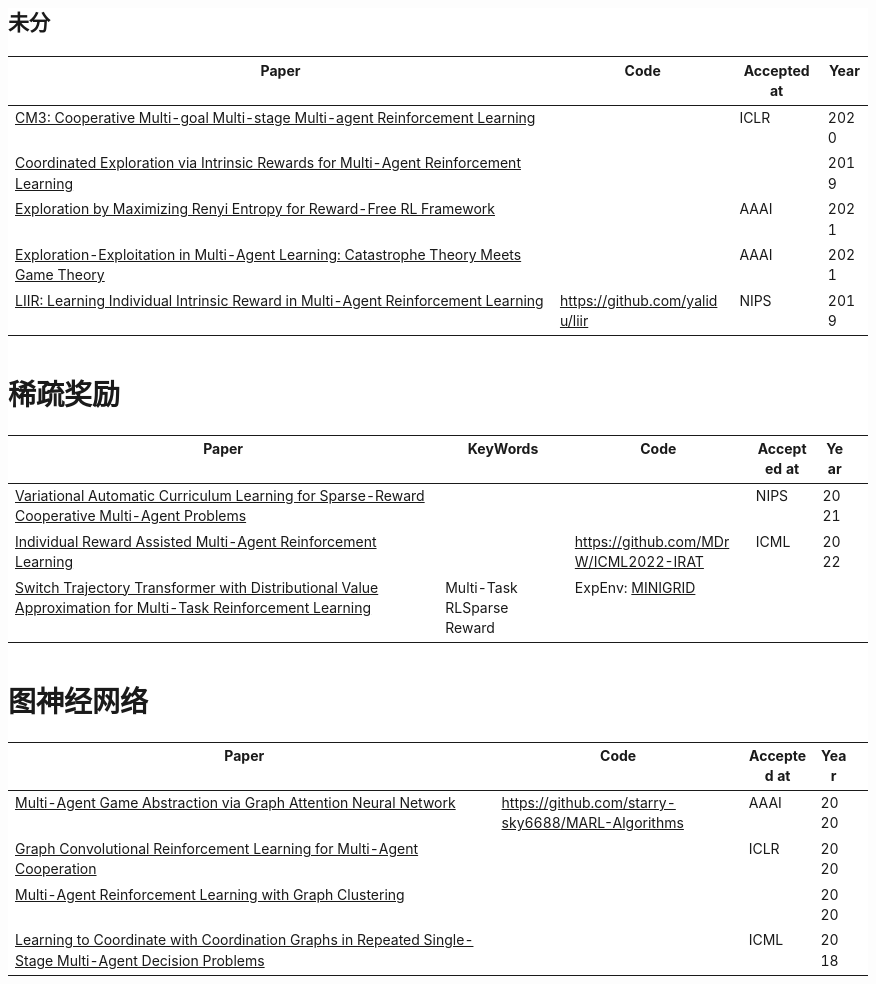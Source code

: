 ## 未分

| **Paper**                                                    | **Code**                       | **Accepted at** | **Year** |
| ------------------------------------------------------------ | ------------------------------ | --------------- | -------- |
| [CM3: Cooperative Multi-goal Multi-stage Multi-agent Reinforcement Learning](https://arxiv.org/pdf/1809.05188) |                                | ICLR            | 2020     |
| [Coordinated Exploration via Intrinsic Rewards for Multi-Agent Reinforcement Learning](https://arxiv.org/pdf/1905.12127) |                                |                 | 2019     |
| [Exploration by Maximizing Renyi Entropy for Reward-Free RL Framework](https://arxiv.org/abs/2006.06193v3) |                                | AAAI            | 2021     |
| [Exploration-Exploitation in Multi-Agent Learning: Catastrophe Theory Meets Game Theory](https://arxiv.org/abs/2012.03083v2) |                                | AAAI            | 2021     |
| [LIIR: Learning Individual Intrinsic Reward in Multi-Agent Reinforcement Learning](http://papers.neurips.cc/paper/8691-liir-learning-individual-intrinsic-reward-in-multi-agent-reinforcement-learning.pdf) | https://github.com/yalidu/liir | NIPS            | 2019     |

# 稀疏奖励

| **Paper**                                                    | **KeyWords**               | **Code**                                                     | **Accepted at** | **Year** |      |
| ------------------------------------------------------------ | -------------------------- | ------------------------------------------------------------ | --------------- | -------- | ---- |
| [Variational Automatic Curriculum Learning for Sparse-Reward Cooperative Multi-Agent Problems](https://proceedings.neurips.cc/paper/2021/file/503e7dbbd6217b9a591f3322f39b5a6c-Paper.pdf) |                            |                                                              | NIPS            | 2021     |      |
| [Individual Reward Assisted Multi-Agent Reinforcement Learning](https://proceedings.mlr.press/v162/wang22ao/wang22ao.pdf) |                            | https://github.com/MDrW/ICML2022-IRAT                        | ICML            | 2022     |      |
| [Switch Trajectory Transformer with Distributional Value Approximation for Multi-Task Reinforcement Learning](https://arxiv.org/abs/2203.07413) | Multi-Task RLSparse Reward | ExpEnv: [MINIGRID](https://github.com/Farama-Foundation/gym-minigrid) |                 |          |      |

# 图神经网络

| **Paper**                                                    |      | **Code**                                          | **Accepted at** | **Year** |                                                              |
| ------------------------------------------------------------ | ---- | ------------------------------------------------- | --------------- | -------- | ------------------------------------------------------------ |
| [Multi-Agent Game Abstraction via Graph Attention Neural Network](https://ojs.aaai.org/index.php/AAAI/article/view/6211/6067) |      | https://github.com/starry-sky6688/MARL-Algorithms | AAAI            | 2020     |                                                              |
| [Graph Convolutional Reinforcement Learning for Multi-Agent Cooperation](https://arxiv.org/abs/1810.09202v1) |      |                                                   | ICLR            | 2020     |                                                              |
| [Multi-Agent Reinforcement Learning with Graph Clustering](https://arxiv.org/pdf/2008.08808) |      |                                                   |                 | 2020     |                                                              |
| [Learning to Coordinate with Coordination Graphs in Repeated Single-Stage Multi-Agent Decision Problems](http://proceedings.mlr.press/v80/bargiacchi18a/bargiacchi18a.pdf) |      |                                                   | ICML            | 2018     |                                                              |
